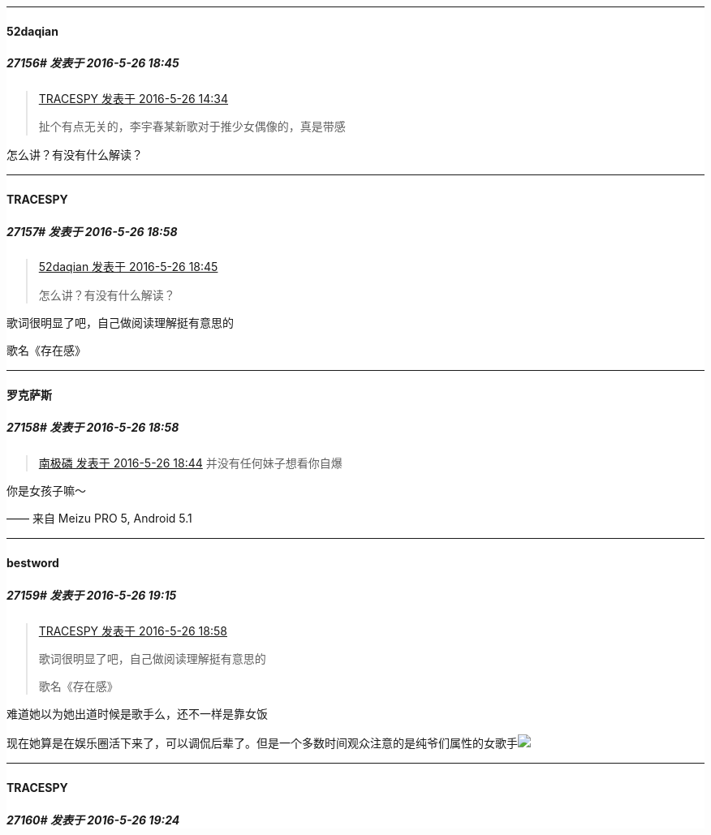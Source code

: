 *****

####  52daqian  
##### 27156#       发表于 2016-5-26 18:45

<blockquote><a href="httphttps://bbs.saraba1st.com/2b/forum.php?mod=redirect&amp;goto=findpost&amp;pid=32533798&amp;ptid=1105387" target="_blank">TRACESPY 发表于 2016-5-26 14:34</a>

扯个有点无关的，李宇春某新歌对于推少女偶像的，真是带感</blockquote>
怎么讲？有没有什么解读？

*****

####  TRACESPY  
##### 27157#       发表于 2016-5-26 18:58

<blockquote><a href="httphttps://bbs.saraba1st.com/2b/forum.php?mod=redirect&amp;goto=findpost&amp;pid=32536111&amp;ptid=1105387" target="_blank">52daqian 发表于 2016-5-26 18:45</a>

怎么讲？有没有什么解读？</blockquote>
歌词很明显了吧，自己做阅读理解挺有意思的

歌名《存在感》

*****

####  罗克萨斯  
##### 27158#       发表于 2016-5-26 18:58

<blockquote><a href="httphttps://bbs.saraba1st.com/2b/forum.php?mod=redirect&amp;goto=findpost&amp;pid=32536109&amp;ptid=1105387" target="_blank">南极磷 发表于 2016-5-26 18:44</a>
并没有任何妹子想看你自爆</blockquote>
你是女孩子嘛～

—— 来自 Meizu PRO 5, Android 5.1

*****

####  bestword  
##### 27159#       发表于 2016-5-26 19:15

<blockquote><a href="httphttps://bbs.saraba1st.com/2b/forum.php?mod=redirect&amp;goto=findpost&amp;pid=32536206&amp;ptid=1105387" target="_blank">TRACESPY 发表于 2016-5-26 18:58</a>

歌词很明显了吧，自己做阅读理解挺有意思的

歌名《存在感》</blockquote>
难道她以为她出道时候是歌手么，还不一样是靠女饭

现在她算是在娱乐圈活下来了，可以调侃后辈了。但是一个多数时间观众注意的是纯爷们属性的女歌手<img src="https://static.saraba1st.com/image/smiley/face/14.gif" referrerpolicy="no-referrer">

*****

####  TRACESPY  
##### 27160#       发表于 2016-5-26 19:24
